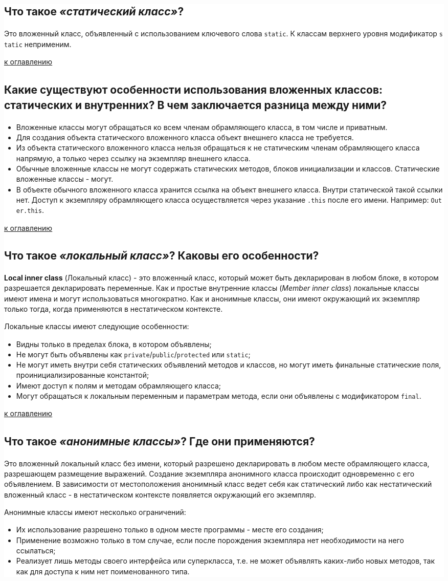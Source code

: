 ## Что такое _«статический класс»_?
Это вложенный класс, объявленный с использованием ключевого слова `static`. К классам верхнего уровня модификатор `static` неприменим.

[к оглавлению](#java-core)

## Какие существуют особенности использования вложенных классов: статических и внутренних? В чем заключается разница между ними?

+ Вложенные классы могут обращаться ко всем членам обрамляющего класса, в том числе и приватным. 
+ Для создания объекта статического вложенного класса объект внешнего класса не требуется.
+ Из объекта статического вложенного класса нельзя обращаться к не статическим членам обрамляющего класса напрямую, а только через ссылку на экземпляр внешнего класса.
+ Обычные вложенные классы не могут содержать статических методов, блоков инициализации и классов. Статические вложенные классы - могут.
+ В объекте обычного вложенного класса хранится ссылка на объект внешнего класса. Внутри статической такой ссылки нет. Доступ к экземпляру обрамляющего класса осуществляется через указание `.this` после его имени. Например: `Outer.this`.

[к оглавлению](#java-core)

## Что такое _«локальный класс»_? Каковы его особенности?
__Local inner class__ (Локальный класс) - это вложенный класс, который может быть декларирован в любом блоке, в котором разрешается декларировать переменные. Как и простые внутренние классы (_Member inner class_) локальные классы имеют имена и могут использоваться многократно. Как и анонимные классы, они имеют окружающий их экземпляр только тогда, когда применяются в нестатическом контексте.

Локальные классы имеют следующие особенности:

+ Видны только в пределах блока, в котором объявлены;
+ Не могут быть объявлены как `private`/`public`/`protected` или `static`;
+ Не могут иметь внутри себя статических объявлений методов и классов, но могут иметь финальные статические поля, проинициализированные константой;
+ Имеют доступ к полям и методам обрамляющего класса;
+ Могут обращаться к локальным переменным и параметрам метода, если они объявлены с модификатором `final`.

[к оглавлению](#java-core)

## Что такое _«анонимные классы»_? Где они применяются?
Это вложенный локальный класс без имени, который разрешено декларировать в любом месте обрамляющего класса, разрешающем размещение выражений. Создание экземпляра анонимного класса происходит одновременно с его объявлением. В зависимости от местоположения анонимный класс ведет себя как статический либо как нестатический вложенный класс - в нестатическом контексте появляется окружающий его экземпляр.

Анонимные классы имеют несколько ограничений:

+ Их использование разрешено только в одном месте программы - месте его создания;
+ Применение возможно только в том случае, если после порождения экземпляра нет необходимости на него ссылаться;
+ Реализует лишь методы своего интерфейса или суперкласса, т.е. не может объявлять каких-либо новых методов, так как для доступа к ним нет поименованного типа.

